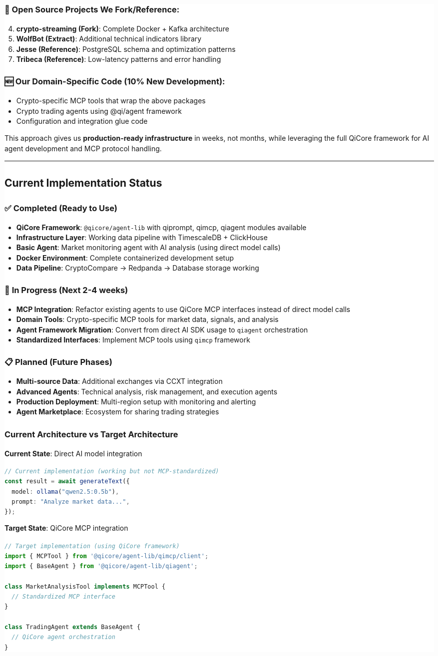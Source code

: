 ### **🔄 Open Source Projects We Fork/Reference:**
4. **crypto-streaming (Fork)**: Complete Docker + Kafka architecture
5. **WolfBot (Extract)**: Additional technical indicators library  
6. **Jesse (Reference)**: PostgreSQL schema and optimization patterns
7. **Tribeca (Reference)**: Low-latency patterns and error handling

### **🆕 Our Domain-Specific Code (10% New Development):**
- Crypto-specific MCP tools that wrap the above packages
- Crypto trading agents using @qi/agent framework
- Configuration and integration glue code

This approach gives us **production-ready infrastructure** in weeks, not months, while leveraging the full QiCore framework for AI agent development and MCP protocol handling.

---

## Current Implementation Status

### ✅ **Completed (Ready to Use)**
- **QiCore Framework**: `@qicore/agent-lib` with qiprompt, qimcp, qiagent modules available
- **Infrastructure Layer**: Working data pipeline with TimescaleDB + ClickHouse 
- **Basic Agent**: Market monitoring agent with AI analysis (using direct model calls)
- **Docker Environment**: Complete containerized development setup
- **Data Pipeline**: CryptoCompare → Redpanda → Database storage working

### 🔄 **In Progress (Next 2-4 weeks)**
- **MCP Integration**: Refactor existing agents to use QiCore MCP interfaces instead of direct model calls
- **Domain Tools**: Crypto-specific MCP tools for market data, signals, and analysis
- **Agent Framework Migration**: Convert from direct AI SDK usage to `qiagent` orchestration
- **Standardized Interfaces**: Implement MCP tools using `qimcp` framework

### 📋 **Planned (Future Phases)**
- **Multi-source Data**: Additional exchanges via CCXT integration
- **Advanced Agents**: Technical analysis, risk management, and execution agents
- **Production Deployment**: Multi-region setup with monitoring and alerting
- **Agent Marketplace**: Ecosystem for sharing trading strategies

### **Current Architecture vs Target Architecture**

**Current State**: Direct AI model integration
```typescript
// Current implementation (working but not MCP-standardized)
const result = await generateText({
  model: ollama("qwen2.5:0.5b"),
  prompt: "Analyze market data...",
});
```

**Target State**: QiCore MCP integration
```typescript  
// Target implementation (using QiCore framework)
import { MCPTool } from '@qicore/agent-lib/qimcp/client';
import { BaseAgent } from '@qicore/agent-lib/qiagent';

class MarketAnalysisTool implements MCPTool {
  // Standardized MCP interface
}

class TradingAgent extends BaseAgent {
  // QiCore agent orchestration
}
```
